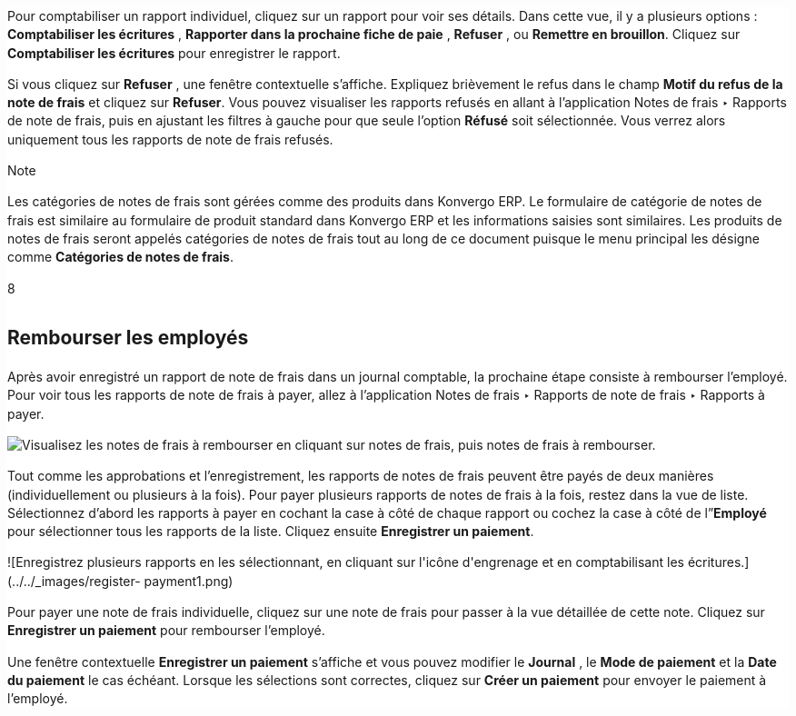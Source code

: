 Pour comptabiliser un rapport individuel, cliquez sur un rapport pour voir ses
détails. Dans cette vue, il y a plusieurs options : **Comptabiliser les
écritures** , **Rapporter dans la prochaine fiche de paie** , **Refuser** , ou
**Remettre en brouillon**. Cliquez sur **Comptabiliser les écritures** pour
enregistrer le rapport.

Si vous cliquez sur **Refuser** , une fenêtre contextuelle s’affiche.
Expliquez brièvement le refus dans le champ **Motif du refus de la note de
frais** et cliquez sur **Refuser**. Vous pouvez visualiser les rapports
refusés en allant à l’application Notes de frais ‣ Rapports de note de frais,
puis en ajustant les filtres à gauche pour que seule l’option **Réfusé** soit
sélectionnée. Vous verrez alors uniquement tous les rapports de note de frais
refusés.

<div class="alert alert-primary">
<p class="alert-title">
Note</p><p>Les catégories de notes de frais sont gérées comme des produits dans Konvergo ERP. Le formulaire de catégorie de notes de frais est similaire au formulaire de produit standard dans Konvergo ERP et les informations saisies sont similaires. Les produits de notes de frais seront appelés catégories de notes de frais tout au long de ce document puisque le menu principal les désigne comme <b>Catégories de notes de frais</b>.</p>
</div>8

## Rembourser les employés

Après avoir enregistré un rapport de note de frais dans un journal comptable,
la prochaine étape consiste à rembourser l’employé. Pour voir tous les
rapports de note de frais à payer, allez à l’application Notes de frais ‣
Rapports de note de frais ‣ Rapports à payer.

![Visualisez les notes de frais à rembourser en cliquant sur notes de frais,
puis notes de frais à rembourser.](../../_images/reports-to-pay.png)

Tout comme les approbations et l’enregistrement, les rapports de notes de
frais peuvent être payés de deux manières (individuellement ou plusieurs à la
fois). Pour payer plusieurs rapports de notes de frais à la fois, restez dans
la vue de liste. Sélectionnez d’abord les rapports à payer en cochant la case
à côté de chaque rapport ou cochez la case à côté de l”**Employé** pour
sélectionner tous les rapports de la liste. Cliquez ensuite **Enregistrer un
paiement**.

![Enregistrez plusieurs rapports en les sélectionnant, en cliquant sur l'icône
d'engrenage et en comptabilisant les écritures.](../../_images/register-
payment1.png)

Pour payer une note de frais individuelle, cliquez sur une note de frais pour
passer à la vue détaillée de cette note. Cliquez sur **Enregistrer un
paiement** pour rembourser l’employé.

Une fenêtre contextuelle **Enregistrer un paiement** s’affiche et vous pouvez
modifier le **Journal** , le **Mode de paiement** et la **Date du paiement**
le cas échéant. Lorsque les sélections sont correctes, cliquez sur **Créer un
paiement** pour envoyer le paiement à l’employé.

